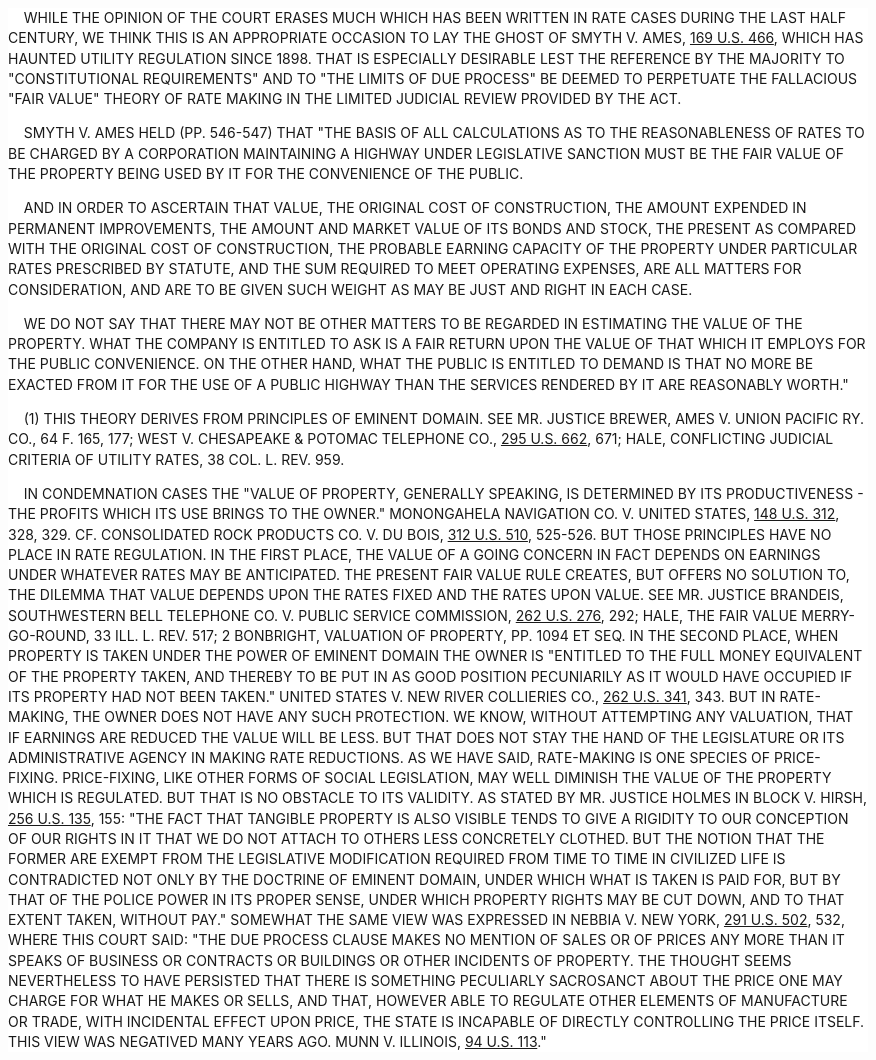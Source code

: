     WHILE THE OPINION OF THE COURT ERASES MUCH WHICH HAS BEEN WRITTEN IN RATE CASES DURING THE LAST HALF CENTURY, WE THINK THIS IS AN APPROPRIATE OCCASION TO LAY THE GHOST OF SMYTH V. AMES, [169 U.S. 466][/us/courts/scotus/usReporter/169/466], WHICH HAS HAUNTED UTILITY REGULATION SINCE 1898.  THAT IS ESPECIALLY DESIRABLE LEST THE REFERENCE BY THE MAJORITY TO "CONSTITUTIONAL REQUIREMENTS" AND TO "THE LIMITS OF DUE PROCESS" BE DEEMED TO PERPETUATE THE FALLACIOUS "FAIR VALUE" THEORY OF RATE MAKING IN THE LIMITED JUDICIAL REVIEW PROVIDED BY THE ACT.

    SMYTH V. AMES HELD (PP. 546-547) THAT "THE BASIS OF ALL CALCULATIONS AS TO THE REASONABLENESS OF RATES TO BE CHARGED BY A CORPORATION MAINTAINING A HIGHWAY UNDER LEGISLATIVE SANCTION MUST BE THE FAIR VALUE OF THE PROPERTY BEING USED BY IT FOR THE CONVENIENCE OF THE PUBLIC.

    AND IN ORDER TO ASCERTAIN THAT VALUE, THE ORIGINAL COST OF CONSTRUCTION, THE AMOUNT EXPENDED IN PERMANENT IMPROVEMENTS, THE AMOUNT AND MARKET VALUE OF ITS BONDS AND STOCK, THE PRESENT AS COMPARED WITH THE ORIGINAL COST OF CONSTRUCTION, THE PROBABLE EARNING CAPACITY OF THE PROPERTY UNDER PARTICULAR RATES PRESCRIBED BY STATUTE, AND THE SUM REQUIRED TO MEET OPERATING EXPENSES, ARE ALL MATTERS FOR CONSIDERATION, AND ARE TO BE GIVEN SUCH WEIGHT AS MAY BE JUST AND RIGHT IN EACH CASE.

    WE DO NOT SAY THAT THERE MAY NOT BE OTHER MATTERS TO BE REGARDED IN ESTIMATING THE VALUE OF THE PROPERTY.  WHAT THE COMPANY IS ENTITLED TO ASK IS A FAIR RETURN UPON THE VALUE OF THAT WHICH IT EMPLOYS FOR THE PUBLIC CONVENIENCE.  ON THE OTHER HAND, WHAT THE PUBLIC IS ENTITLED TO DEMAND IS THAT NO MORE BE EXACTED FROM IT FOR THE USE OF A PUBLIC HIGHWAY THAN THE SERVICES RENDERED BY IT ARE REASONABLY WORTH."

    (1)  THIS THEORY DERIVES FROM PRINCIPLES OF EMINENT DOMAIN.  SEE MR. JUSTICE BREWER, AMES V. UNION PACIFIC RY. CO., 64 F. 165, 177; WEST V. CHESAPEAKE & POTOMAC TELEPHONE CO., [295 U.S. 662][/us/courts/scotus/usReporter/295/662], 671; HALE, CONFLICTING JUDICIAL CRITERIA OF UTILITY RATES, 38 COL. L. REV. 959.

    IN CONDEMNATION CASES THE "VALUE OF PROPERTY, GENERALLY SPEAKING, IS DETERMINED BY ITS PRODUCTIVENESS - THE PROFITS WHICH ITS USE BRINGS TO THE OWNER."  MONONGAHELA NAVIGATION CO. V. UNITED STATES, [148 U.S. 312][/us/courts/scotus/usReporter/148/312], 328, 329.  CF. CONSOLIDATED ROCK PRODUCTS CO. V. DU BOIS, [312 U.S. 510][/us/courts/scotus/usReporter/312/510], 525-526.  BUT THOSE PRINCIPLES HAVE NO PLACE IN RATE REGULATION.  IN THE FIRST PLACE, THE VALUE OF A GOING CONCERN IN FACT DEPENDS ON EARNINGS UNDER WHATEVER RATES MAY BE ANTICIPATED.  THE PRESENT FAIR VALUE RULE CREATES, BUT OFFERS NO SOLUTION TO, THE DILEMMA THAT VALUE DEPENDS UPON THE RATES FIXED AND THE RATES UPON VALUE.  SEE MR. JUSTICE BRANDEIS, SOUTHWESTERN BELL TELEPHONE CO. V. PUBLIC SERVICE COMMISSION, [262 U.S. 276][/us/courts/scotus/usReporter/262/276], 292; HALE, THE FAIR VALUE MERRY-GO-ROUND, 33 ILL. L. REV. 517; 2 BONBRIGHT, VALUATION OF PROPERTY, PP. 1094 ET SEQ. IN THE SECOND PLACE, WHEN PROPERTY IS TAKEN UNDER THE POWER OF EMINENT DOMAIN THE OWNER IS "ENTITLED TO THE FULL MONEY EQUIVALENT OF THE PROPERTY TAKEN, AND THEREBY TO BE PUT IN AS GOOD POSITION PECUNIARILY AS IT WOULD HAVE OCCUPIED IF ITS PROPERTY HAD NOT BEEN TAKEN."  UNITED STATES V. NEW RIVER COLLIERIES CO., [262 U.S. 341][/us/courts/scotus/usReporter/262/341], 343.  BUT IN RATE-MAKING, THE OWNER DOES NOT HAVE ANY SUCH PROTECTION.  WE KNOW, WITHOUT ATTEMPTING ANY VALUATION, THAT IF EARNINGS ARE REDUCED THE VALUE WILL BE LESS.  BUT THAT DOES NOT STAY THE HAND OF THE LEGISLATURE OR ITS ADMINISTRATIVE AGENCY IN MAKING RATE REDUCTIONS.  AS WE HAVE SAID, RATE-MAKING IS ONE SPECIES OF PRICE-FIXING.  PRICE-FIXING, LIKE OTHER FORMS OF SOCIAL LEGISLATION, MAY WELL DIMINISH THE VALUE OF THE PROPERTY WHICH IS REGULATED.  BUT THAT IS NO OBSTACLE TO ITS VALIDITY.  AS STATED BY MR. JUSTICE HOLMES IN BLOCK V. HIRSH, [256 U.S. 135][/us/courts/scotus/usReporter/256/135], 155:  "THE FACT THAT TANGIBLE PROPERTY IS ALSO VISIBLE TENDS TO GIVE A RIGIDITY TO OUR CONCEPTION OF OUR RIGHTS IN IT THAT WE DO NOT ATTACH TO OTHERS LESS CONCRETELY CLOTHED.  BUT THE NOTION THAT THE FORMER ARE EXEMPT FROM THE LEGISLATIVE MODIFICATION REQUIRED FROM TIME TO TIME IN CIVILIZED LIFE IS CONTRADICTED NOT ONLY BY THE DOCTRINE OF EMINENT DOMAIN, UNDER WHICH WHAT IS TAKEN IS PAID FOR, BUT BY THAT OF THE POLICE POWER IN ITS PROPER SENSE, UNDER WHICH PROPERTY RIGHTS MAY BE CUT DOWN, AND TO THAT EXTENT TAKEN, WITHOUT PAY."  SOMEWHAT THE SAME VIEW WAS EXPRESSED IN NEBBIA V. NEW YORK, [291 U.S. 502][/us/courts/scotus/usReporter/291/502], 532, WHERE THIS COURT SAID:  "THE DUE PROCESS CLAUSE MAKES NO MENTION OF SALES OR OF PRICES ANY MORE THAN IT SPEAKS OF BUSINESS OR CONTRACTS OR BUILDINGS OR OTHER INCIDENTS OF PROPERTY.  THE THOUGHT SEEMS NEVERTHELESS TO HAVE PERSISTED THAT THERE IS SOMETHING PECULIARLY SACROSANCT ABOUT THE PRICE ONE MAY CHARGE FOR WHAT HE MAKES OR SELLS, AND THAT, HOWEVER ABLE TO REGULATE OTHER ELEMENTS OF MANUFACTURE OR TRADE, WITH INCIDENTAL EFFECT UPON PRICE, THE STATE IS INCAPABLE OF DIRECTLY CONTROLLING THE PRICE ITSELF.  THIS VIEW WAS NEGATIVED MANY YEARS AGO.  MUNN V. ILLINOIS, [94 U.S. 113][/us/courts/scotus/usReporter/94/113]."


[/us/courts/scotus/usReporter/315/575]: https://publicdocs.github.io/go/links?ns=uslm-x&ref=%2Fus%2Fcourts%2Fscotus%2FusReporter%2F315%2F575
[/us/courts/scotus/usReporter/314/593]: https://publicdocs.github.io/go/links?ns=uslm-x&ref=%2Fus%2Fcourts%2Fscotus%2FusReporter%2F314%2F593
[/us/courts/scotus/usReporter/314/593]: https://publicdocs.github.io/go/links?ns=uslm-x&ref=%2Fus%2Fcourts%2Fscotus%2FusReporter%2F314%2F593
[/us/stat/52/821]: https://publicdocs.github.io/go/links?ns=uslm&ref=%2Fus%2Fstat%2F52%2F821
[/us/usc/t15/s717]: https://publicdocs.github.io/go/links?ns=uslm&ref=%2Fus%2Fusc%2Ft15%2Fs717
[/us/courts/scotus/usReporter/314/593]: https://publicdocs.github.io/go/links?ns=uslm-x&ref=%2Fus%2Fcourts%2Fscotus%2FusReporter%2F314%2F593
[/us/courts/scotus/usReporter/314/498]: https://publicdocs.github.io/go/links?ns=uslm-x&ref=%2Fus%2Fcourts%2Fscotus%2FusReporter%2F314%2F498
[/us/courts/scotus/usReporter/304/144]: https://publicdocs.github.io/go/links?ns=uslm-x&ref=%2Fus%2Fcourts%2Fscotus%2FusReporter%2F304%2F144
[/us/courts/scotus/usReporter/307/533]: https://publicdocs.github.io/go/links?ns=uslm-x&ref=%2Fus%2Fcourts%2Fscotus%2FusReporter%2F307%2F533
[/us/courts/scotus/usReporter/310/381]: https://publicdocs.github.io/go/links?ns=uslm-x&ref=%2Fus%2Fcourts%2Fscotus%2FusReporter%2F310%2F381
[/us/courts/scotus/usReporter/312/100]: https://publicdocs.github.io/go/links?ns=uslm-x&ref=%2Fus%2Fcourts%2Fscotus%2FusReporter%2F312%2F100
[/us/courts/scotus/usReporter/291/502]: https://publicdocs.github.io/go/links?ns=uslm-x&ref=%2Fus%2Fcourts%2Fscotus%2FusReporter%2F291%2F502
[/us/courts/scotus/usReporter/313/236]: https://publicdocs.github.io/go/links?ns=uslm-x&ref=%2Fus%2Fcourts%2Fscotus%2FusReporter%2F313%2F236
[/us/courts/scotus/usReporter/212/19]: https://publicdocs.github.io/go/links?ns=uslm-x&ref=%2Fus%2Fcourts%2Fscotus%2FusReporter%2F212%2F19
[/us/courts/scotus/usReporter/223/655]: https://publicdocs.github.io/go/links?ns=uslm-x&ref=%2Fus%2Fcourts%2Fscotus%2FusReporter%2F223%2F655
[/us/courts/scotus/usReporter/302/388]: https://publicdocs.github.io/go/links?ns=uslm-x&ref=%2Fus%2Fcourts%2Fscotus%2FusReporter%2F302%2F388
[/us/courts/scotus/usReporter/261/184]: https://publicdocs.github.io/go/links?ns=uslm-x&ref=%2Fus%2Fcourts%2Fscotus%2FusReporter%2F261%2F184
[/us/courts/scotus/usReporter/307/104]: https://publicdocs.github.io/go/links?ns=uslm-x&ref=%2Fus%2Fcourts%2Fscotus%2FusReporter%2F307%2F104
[/us/courts/scotus/usReporter/289/287]: https://publicdocs.github.io/go/links?ns=uslm-x&ref=%2Fus%2Fcourts%2Fscotus%2FusReporter%2F289%2F287
[/us/courts/scotus/usReporter/304/470]: https://publicdocs.github.io/go/links?ns=uslm-x&ref=%2Fus%2Fcourts%2Fscotus%2FusReporter%2F304%2F470
[/us/courts/scotus/usReporter/268/413]: https://publicdocs.github.io/go/links?ns=uslm-x&ref=%2Fus%2Fcourts%2Fscotus%2FusReporter%2F268%2F413
[/us/courts/scotus/usReporter/292/398]: https://publicdocs.github.io/go/links?ns=uslm-x&ref=%2Fus%2Fcourts%2Fscotus%2FusReporter%2F292%2F398
[/us/courts/scotus/usReporter/292/398]: https://publicdocs.github.io/go/links?ns=uslm-x&ref=%2Fus%2Fcourts%2Fscotus%2FusReporter%2F292%2F398
[/us/courts/scotus/usReporter/292/290]: https://publicdocs.github.io/go/links?ns=uslm-x&ref=%2Fus%2Fcourts%2Fscotus%2FusReporter%2F292%2F290
[/us/courts/scotus/usReporter/238/153]: https://publicdocs.github.io/go/links?ns=uslm-x&ref=%2Fus%2Fcourts%2Fscotus%2FusReporter%2F238%2F153
[/us/courts/scotus/usReporter/258/388]: https://publicdocs.github.io/go/links?ns=uslm-x&ref=%2Fus%2Fcourts%2Fscotus%2FusReporter%2F258%2F388
[/us/courts/scotus/usReporter/189/439]: https://publicdocs.github.io/go/links?ns=uslm-x&ref=%2Fus%2Fcourts%2Fscotus%2FusReporter%2F189%2F439
[/us/courts/scotus/usReporter/259/318]: https://publicdocs.github.io/go/links?ns=uslm-x&ref=%2Fus%2Fcourts%2Fscotus%2FusReporter%2F259%2F318
[/us/courts/scotus/usReporter/294/63]: https://publicdocs.github.io/go/links?ns=uslm-x&ref=%2Fus%2Fcourts%2Fscotus%2FusReporter%2F294%2F63
[/us/courts/scotus/usReporter/292/151]: https://publicdocs.github.io/go/links?ns=uslm-x&ref=%2Fus%2Fcourts%2Fscotus%2FusReporter%2F292%2F151
[/us/courts/scotus/usReporter/280/234]: https://publicdocs.github.io/go/links?ns=uslm-x&ref=%2Fus%2Fcourts%2Fscotus%2FusReporter%2F280%2F234
[/us/courts/scotus/usReporter/212/1]: https://publicdocs.github.io/go/links?ns=uslm-x&ref=%2Fus%2Fcourts%2Fscotus%2FusReporter%2F212%2F1
[/us/courts/scotus/usReporter/304/1]: https://publicdocs.github.io/go/links?ns=uslm-x&ref=%2Fus%2Fcourts%2Fscotus%2FusReporter%2F304%2F1
[/us/courts/scotus/usReporter/94/113]: https://publicdocs.github.io/go/links?ns=uslm-x&ref=%2Fus%2Fcourts%2Fscotus%2FusReporter%2F94%2F113
[/us/courts/scotus/usReporter/94/164]: https://publicdocs.github.io/go/links?ns=uslm-x&ref=%2Fus%2Fcourts%2Fscotus%2FusReporter%2F94%2F164
[/us/courts/scotus/usReporter/302/419]: https://publicdocs.github.io/go/links?ns=uslm-x&ref=%2Fus%2Fcourts%2Fscotus%2FusReporter%2F302%2F419
[/us/courts/scotus/usReporter/116/307]: https://publicdocs.github.io/go/links?ns=uslm-x&ref=%2Fus%2Fcourts%2Fscotus%2FusReporter%2F116%2F307
[/us/courts/scotus/usReporter/134/418]: https://publicdocs.github.io/go/links?ns=uslm-x&ref=%2Fus%2Fcourts%2Fscotus%2FusReporter%2F134%2F418
[/us/courts/scotus/usReporter/169/466]: https://publicdocs.github.io/go/links?ns=uslm-x&ref=%2Fus%2Fcourts%2Fscotus%2FusReporter%2F169%2F466
[/us/courts/scotus/usReporter/295/662]: https://publicdocs.github.io/go/links?ns=uslm-x&ref=%2Fus%2Fcourts%2Fscotus%2FusReporter%2F295%2F662
[/us/courts/scotus/usReporter/148/312]: https://publicdocs.github.io/go/links?ns=uslm-x&ref=%2Fus%2Fcourts%2Fscotus%2FusReporter%2F148%2F312
[/us/courts/scotus/usReporter/312/510]: https://publicdocs.github.io/go/links?ns=uslm-x&ref=%2Fus%2Fcourts%2Fscotus%2FusReporter%2F312%2F510
[/us/courts/scotus/usReporter/262/276]: https://publicdocs.github.io/go/links?ns=uslm-x&ref=%2Fus%2Fcourts%2Fscotus%2FusReporter%2F262%2F276
[/us/courts/scotus/usReporter/262/341]: https://publicdocs.github.io/go/links?ns=uslm-x&ref=%2Fus%2Fcourts%2Fscotus%2FusReporter%2F262%2F341
[/us/courts/scotus/usReporter/256/135]: https://publicdocs.github.io/go/links?ns=uslm-x&ref=%2Fus%2Fcourts%2Fscotus%2FusReporter%2F256%2F135
[/us/courts/scotus/usReporter/291/502]: https://publicdocs.github.io/go/links?ns=uslm-x&ref=%2Fus%2Fcourts%2Fscotus%2FusReporter%2F291%2F502
[/us/courts/scotus/usReporter/94/113]: https://publicdocs.github.io/go/links?ns=uslm-x&ref=%2Fus%2Fcourts%2Fscotus%2FusReporter%2F94%2F113
[/us/courts/scotus/usReporter/279/461]: https://publicdocs.github.io/go/links?ns=uslm-x&ref=%2Fus%2Fcourts%2Fscotus%2FusReporter%2F279%2F461
[/us/courts/scotus/usReporter/298/38]: https://publicdocs.github.io/go/links?ns=uslm-x&ref=%2Fus%2Fcourts%2Fscotus%2FusReporter%2F298%2F38
[/us/courts/scotus/usReporter/302/419]: https://publicdocs.github.io/go/links?ns=uslm-x&ref=%2Fus%2Fcourts%2Fscotus%2FusReporter%2F302%2F419
[/us/courts/scotus/usReporter/164/578]: https://publicdocs.github.io/go/links?ns=uslm-x&ref=%2Fus%2Fcourts%2Fscotus%2FusReporter%2F164%2F578
[/us/courts/scotus/usReporter/143/339]: https://publicdocs.github.io/go/links?ns=uslm-x&ref=%2Fus%2Fcourts%2Fscotus%2FusReporter%2F143%2F339
[/us/courts/scotus/usReporter/303/123]: https://publicdocs.github.io/go/links?ns=uslm-x&ref=%2Fus%2Fcourts%2Fscotus%2FusReporter%2F303%2F123
[/us/courts/scotus/usReporter/291/502]: https://publicdocs.github.io/go/links?ns=uslm-x&ref=%2Fus%2Fcourts%2Fscotus%2FusReporter%2F291%2F502
[/us/courts/scotus/usReporter/307/38]: https://publicdocs.github.io/go/links?ns=uslm-x&ref=%2Fus%2Fcourts%2Fscotus%2FusReporter%2F307%2F38
[/us/courts/scotus/usReporter/307/533]: https://publicdocs.github.io/go/links?ns=uslm-x&ref=%2Fus%2Fcourts%2Fscotus%2FusReporter%2F307%2F533
[/us/courts/scotus/usReporter/310/381]: https://publicdocs.github.io/go/links?ns=uslm-x&ref=%2Fus%2Fcourts%2Fscotus%2FusReporter%2F310%2F381
[/us/courts/scotus/usReporter/312/100]: https://publicdocs.github.io/go/links?ns=uslm-x&ref=%2Fus%2Fcourts%2Fscotus%2FusReporter%2F312%2F100
[/us/courts/scotus/usReporter/313/236]: https://publicdocs.github.io/go/links?ns=uslm-x&ref=%2Fus%2Fcourts%2Fscotus%2FusReporter%2F313%2F236
[/us/courts/scotus/usReporter/305/5]: https://publicdocs.github.io/go/links?ns=uslm-x&ref=%2Fus%2Fcourts%2Fscotus%2FusReporter%2F305%2F5
[/us/courts/scotus/usReporter/309/227]: https://publicdocs.github.io/go/links?ns=uslm-x&ref=%2Fus%2Fcourts%2Fscotus%2FusReporter%2F309%2F227
[/us/courts/scotus/usReporter/281/586]: https://publicdocs.github.io/go/links?ns=uslm-x&ref=%2Fus%2Fcourts%2Fscotus%2FusReporter%2F281%2F586
[/us/courts/scotus/usReporter/312/287]: https://publicdocs.github.io/go/links?ns=uslm-x&ref=%2Fus%2Fcourts%2Fscotus%2FusReporter%2F312%2F287
[/us/courts/scotus/usReporter/134/418]: https://publicdocs.github.io/go/links?ns=uslm-x&ref=%2Fus%2Fcourts%2Fscotus%2FusReporter%2F134%2F418
[/us/courts/scotus/usReporter/116/307]: https://publicdocs.github.io/go/links?ns=uslm-x&ref=%2Fus%2Fcourts%2Fscotus%2FusReporter%2F116%2F307
[/us/courts/scotus/usReporter/94/113]: https://publicdocs.github.io/go/links?ns=uslm-x&ref=%2Fus%2Fcourts%2Fscotus%2FusReporter%2F94%2F113
[/us/courts/scotus/usReporter/134/418]: https://publicdocs.github.io/go/links?ns=uslm-x&ref=%2Fus%2Fcourts%2Fscotus%2FusReporter%2F134%2F418
[/us/courts/scotus/usReporter/116/307]: https://publicdocs.github.io/go/links?ns=uslm-x&ref=%2Fus%2Fcourts%2Fscotus%2FusReporter%2F116%2F307
[/us/courts/scotus/usReporter/164/578]: https://publicdocs.github.io/go/links?ns=uslm-x&ref=%2Fus%2Fcourts%2Fscotus%2FusReporter%2F164%2F578